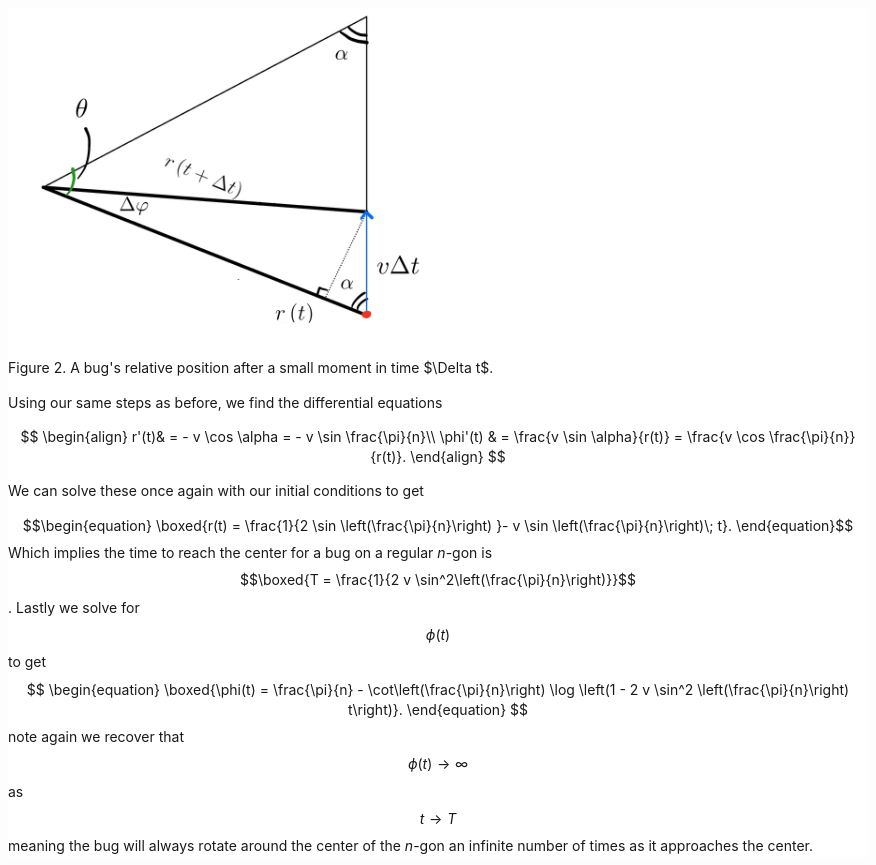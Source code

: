   <img src="/assets/img/blog_images/Bugs_On_A_Square/n_gon.jpeg"
  style="width: 50vw; min-width: 330px;"
  zoomable=true/>
  <figcaption> Figure 2. A bug's relative position after a small moment in time $\Delta t$.
</figcaption> 
</center>
</figure></h3>

Using our same steps as before, we find the differential equations

$$
\begin{align}
   r'(t)& = - v \cos \alpha = - v \sin \frac{\pi}{n}\\ 
  \phi'(t) & = \frac{v \sin \alpha}{r(t)} = \frac{v \cos \frac{\pi}{n}}{r(t)}.
\end{align}
$$

We can solve these once again with our initial conditions to get 

$$\begin{equation}
  \boxed{r(t) = \frac{1}{2 \sin \left(\frac{\pi}{n}\right) }- v \sin \left(\frac{\pi}{n}\right)\;  t}.
\end{equation}$$
Which implies the time to reach the center for a bug on a regular $n$-gon is $$\boxed{T = \frac{1}{2 v \sin^2\left(\frac{\pi}{n}\right)}}$$. Lastly we solve for $$\phi(t)$$ to get 
$$
\begin{equation}
  \boxed{\phi(t) =  \frac{\pi}{n} - \cot\left(\frac{\pi}{n}\right) \log \left(1 - 2 v \sin^2 \left(\frac{\pi}{n}\right) t\right)}.
\end{equation}
$$
note again we recover that $$\phi(t) \to \infty$$ as $$t \to T$$ meaning the bug will always rotate around the center of the $n$-gon an infinite number of times as it approaches the center.
